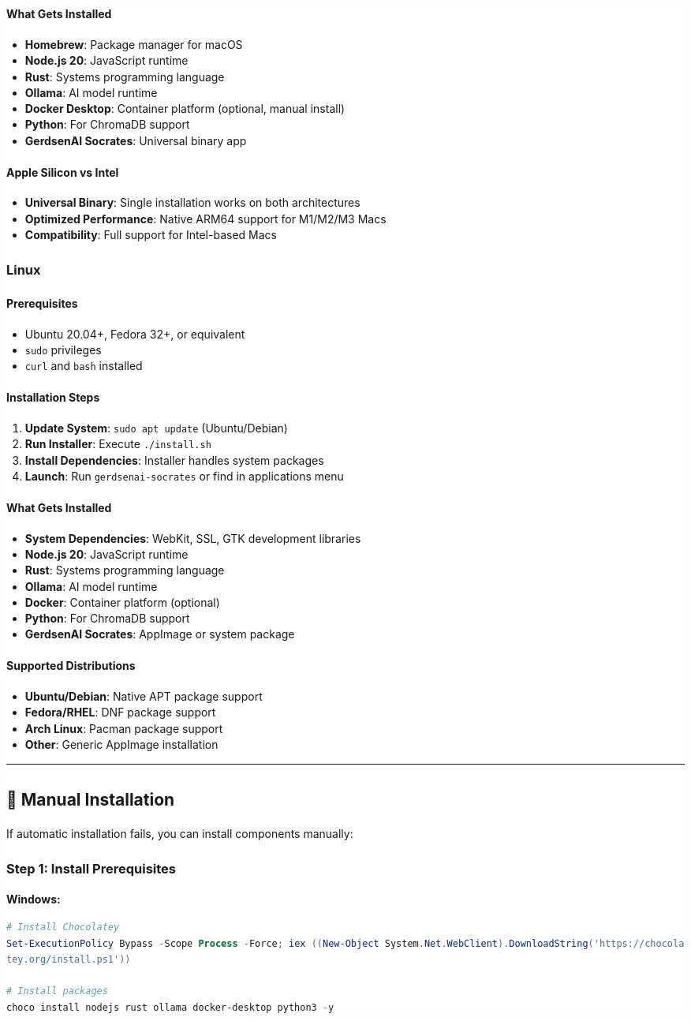 #### What Gets Installed
- **Homebrew**: Package manager for macOS
- **Node.js 20**: JavaScript runtime
- **Rust**: Systems programming language
- **Ollama**: AI model runtime
- **Docker Desktop**: Container platform (optional, manual install)
- **Python**: For ChromaDB support
- **GerdsenAI Socrates**: Universal binary app

#### Apple Silicon vs Intel
- **Universal Binary**: Single installation works on both architectures
- **Optimized Performance**: Native ARM64 support for M1/M2/M3 Macs
- **Compatibility**: Full support for Intel-based Macs

### Linux

#### Prerequisites
- Ubuntu 20.04+, Fedora 32+, or equivalent
- `sudo` privileges
- `curl` and `bash` installed

#### Installation Steps
1. **Update System**: `sudo apt update` (Ubuntu/Debian)
2. **Run Installer**: Execute `./install.sh`
3. **Install Dependencies**: Installer handles system packages
4. **Launch**: Run `gerdsenai-socrates` or find in applications menu

#### What Gets Installed
- **System Dependencies**: WebKit, SSL, GTK development libraries
- **Node.js 20**: JavaScript runtime
- **Rust**: Systems programming language
- **Ollama**: AI model runtime
- **Docker**: Container platform (optional)
- **Python**: For ChromaDB support
- **GerdsenAI Socrates**: AppImage or system package

#### Supported Distributions
- **Ubuntu/Debian**: Native APT package support
- **Fedora/RHEL**: DNF package support
- **Arch Linux**: Pacman package support
- **Other**: Generic AppImage installation

---

## 🔧 Manual Installation

If automatic installation fails, you can install components manually:

### Step 1: Install Prerequisites

**Windows:**
```powershell
# Install Chocolatey
Set-ExecutionPolicy Bypass -Scope Process -Force; iex ((New-Object System.Net.WebClient).DownloadString('https://chocolatey.org/install.ps1'))

# Install packages
choco install nodejs rust ollama docker-desktop python3 -y
```
